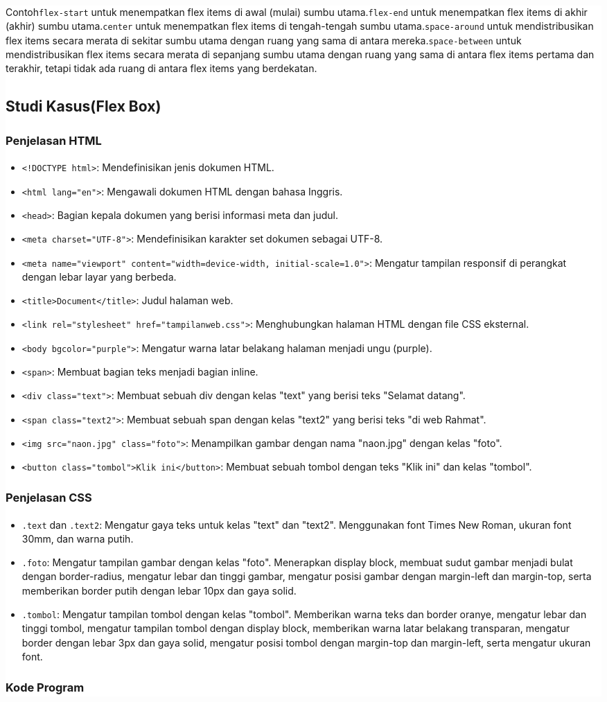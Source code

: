 Contoh`flex-start` untuk menempatkan flex items di awal (mulai) sumbu utama.`flex-end` untuk menempatkan flex items di akhir (akhir) sumbu utama.`center` untuk menempatkan flex items di tengah-tengah sumbu utama.`space-around` untuk mendistribusikan flex items secara merata di sekitar sumbu utama dengan ruang yang sama di antara mereka.`space-between` untuk mendistribusikan flex items secara merata di sepanjang sumbu utama dengan ruang yang sama di antara flex items pertama dan terakhir, tetapi tidak ada ruang di antara flex items yang berdekatan.

  

## Studi Kasus(Flex Box)

### Penjelasan HTML

- `<!DOCTYPE html>`: Mendefinisikan jenis dokumen HTML.

- `<html lang="en">`: Mengawali dokumen HTML dengan bahasa Inggris.

- `<head>`: Bagian kepala dokumen yang berisi informasi meta dan judul.

- `<meta charset="UTF-8">`: Mendefinisikan karakter set dokumen sebagai UTF-8.

- `<meta name="viewport" content="width=device-width, initial-scale=1.0">`: Mengatur tampilan responsif di perangkat dengan lebar layar yang berbeda.

- `<title>Document</title>`: Judul halaman web.

- `<link rel="stylesheet" href="tampilanweb.css">`: Menghubungkan halaman HTML dengan file CSS eksternal.

- `<body bgcolor="purple">`: Mengatur warna latar belakang halaman menjadi ungu (purple).

- `<span>`: Membuat bagian teks menjadi bagian inline.

- `<div class="text">`: Membuat sebuah div dengan kelas "text" yang berisi teks "Selamat datang".

- `<span class="text2">`: Membuat sebuah span dengan kelas "text2" yang berisi teks "di web Rahmat".

- `<img src="naon.jpg" class="foto">`: Menampilkan gambar dengan nama "naon.jpg" dengan kelas "foto".

- `<button class="tombol">Klik ini</button>`: Membuat sebuah tombol dengan teks "Klik ini" dan kelas "tombol".

### Penjelasan CSS

- `.text` dan `.text2`: Mengatur gaya teks untuk kelas "text" dan "text2". Menggunakan font Times New Roman, ukuran font 30mm, dan warna putih.

- `.foto`: Mengatur tampilan gambar dengan kelas "foto". Menerapkan display block, membuat sudut gambar menjadi bulat dengan border-radius, mengatur lebar dan tinggi gambar, mengatur posisi gambar dengan margin-left dan margin-top, serta memberikan border putih dengan lebar 10px dan gaya solid.

- `.tombol`: Mengatur tampilan tombol dengan kelas "tombol". Memberikan warna teks dan border oranye, mengatur lebar dan tinggi tombol, mengatur tampilan tombol dengan display block, memberikan warna latar belakang transparan, mengatur border dengan lebar 3px dan gaya solid, mengatur posisi tombol dengan margin-top dan margin-left, serta mengatur ukuran font.

### Kode Program

